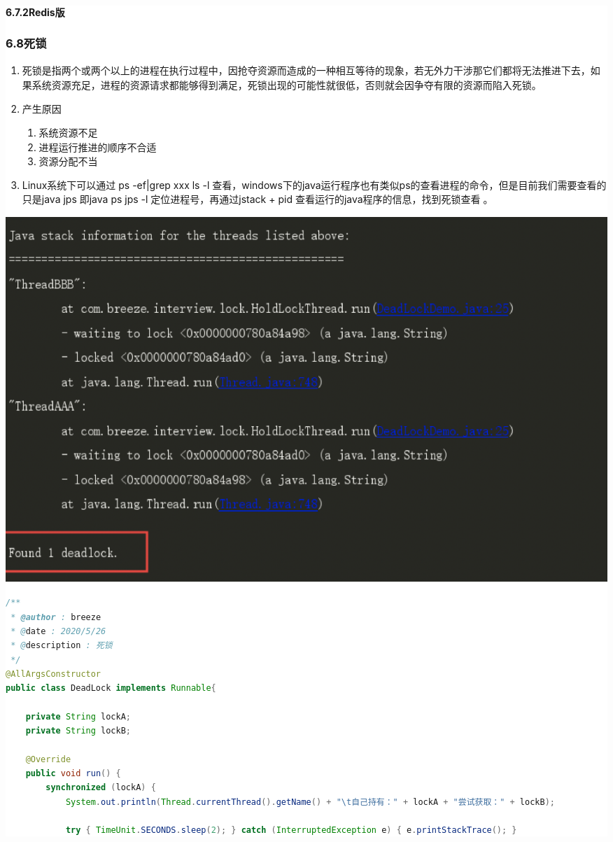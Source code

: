 #### 6.7.2Redis版

### 6.8死锁

1. 死锁是指两个或两个以上的进程在执行过程中，因抢夺资源而造成的一种相互等待的现象，若无外力干涉那它们都将无法推进下去，如果系统资源充足，进程的资源请求都能够得到满足，死锁出现的可能性就很低，否则就会因争夺有限的资源而陷入死锁。

2. 产生原因

   1. 系统资源不足
   2. 进程运行推进的顺序不合适
   3. 资源分配不当

3.  Linux系统下可以通过 ps -ef|grep xxx   ls -l 查看，windows下的java运行程序也有类似ps的查看进程的命令，但是目前我们需要查看的只是java jps 即java ps  jps -l 定位进程号，再通过jstack + pid 查看运行的java程序的信息，找到死锁查看 。

   ![Image](../../pictures/juc/死锁.png)

```java
/**
 * @author : breeze
 * @date : 2020/5/26
 * @description : 死锁
 */
@AllArgsConstructor
public class DeadLock implements Runnable{

    private String lockA;
    private String lockB;

    @Override
    public void run() {
        synchronized (lockA) {
            System.out.println(Thread.currentThread().getName() + "\t自己持有：" + lockA + "尝试获取：" + lockB);

            try { TimeUnit.SECONDS.sleep(2); } catch (InterruptedException e) { e.printStackTrace(); }

```